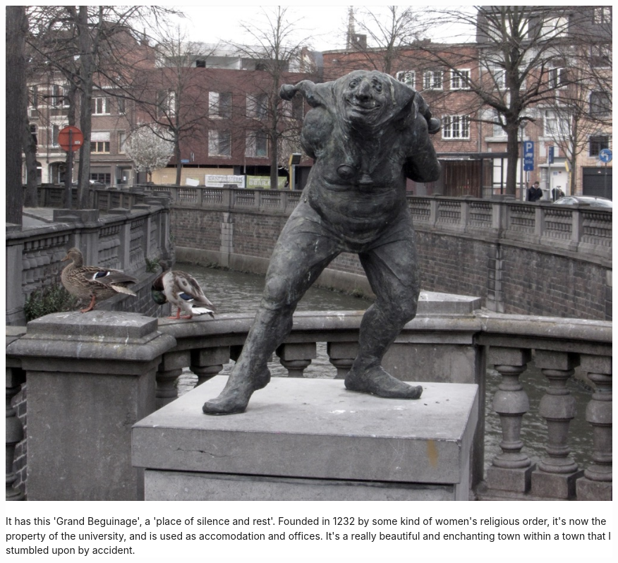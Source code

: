 ![](/images/IMG_7877.JPG)

It has this 'Grand Beguinage', a 'place of silence and rest'. Founded in 1232 by some kind of women's religious order, it's now the property of the university, and is used as accomodation and offices. It's a really beautiful and enchanting town within a town that I stumbled upon by accident.
